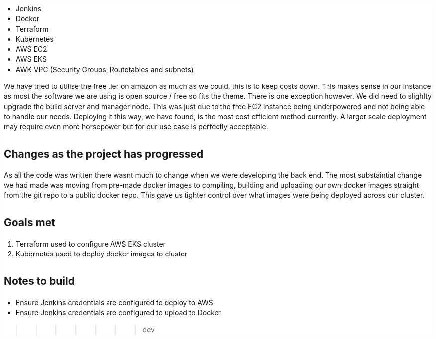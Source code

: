   - Jenkins
  - Docker
  - Terraform
  - Kubernetes
  - AWS EC2
  - AWS EKS
  - AWK VPC (Security Groups, Routetables and subnets)

  We have tried to utilise the free tier on amazon as much as we could, this is to keep costs down. This makes sense in our instance as most the software we are using is open source / free so fits the theme. There is one exception however. We did need to slighlty upgrade the build server and manager node. This was just due to the free EC2 instance being underpowered and not being able to handle our needs. Deploying it this way, we have found, is the most cost efficient method currently. A larger scale deployment may require even more horsepower but for our use case is perfectly acceptable.

## Changes as the project has progressed

  As all the code was written there wasnt much to change when we were developing the back end. The most substaintial change we had made was moving from pre-made docker images to compiling, building and uploading our own docker images straight from the git repo to a public docker repo. This gave us tighter control over what images were being deployed across our cluster.

## Goals met

1. Terraform used to configure AWS EKS cluster
2. Kubernetes used to deploy docker images to cluster

## Notes to build

- Ensure Jenkins credentials are configured to deploy to AWS
- Ensure Jenkins credentials are configured to upload to Docker
>>>>>>> dev
